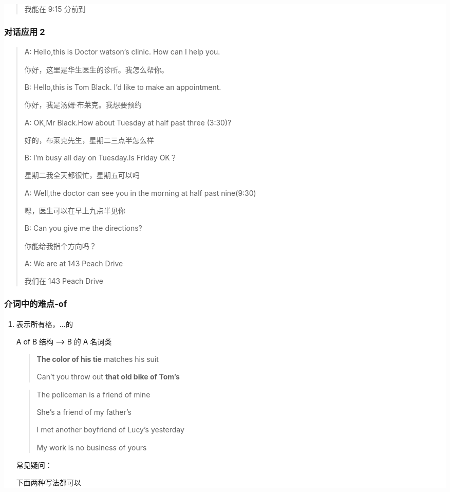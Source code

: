 > 我能在 9:15 分前到

### 对话应用 2

> A: Hello,this is Doctor watson’s clinic. How can I help you.
>
> 你好，这里是华生医生的诊所。我怎么帮你。
>
> B: Hello,this is Tom Black. I’d like to make an appointment.
>
> 你好，我是汤姆·布莱克。我想要预约
>
> A: OK,Mr Black.How about Tuesday at half past three (3:30)?
>
> 好的，布莱克先生，星期二三点半怎么样
>
> B: I’m busy all day on Tuesday.Is Friday OK？
>
> 星期二我全天都很忙，星期五可以吗
>
> A: Well,the doctor can see you in the morning at half past nine(9:30)
>
> 嗯，医生可以在早上九点半见你
>
> B: Can you give me the directions?
>
> 你能给我指个方向吗？
>
> A: We are at 143 Peach Drive
>
> 我们在 143 Peach Drive

### 介词中的难点-of

1. 表示所有格，...的

   A of B 结构 ——> B 的 A 名词类

   > **The color of his tie** matches his suit
   >
   > Can’t you throw out **that old bike of Tom’s**

   > The policeman is a friend of mine
   >
   > She’s a friend of my father’s
   >
   > I met another boyfriend of Lucy’s yesterday
   >
   > My work is no business of yours

   常见疑问：

   下面两种写法都可以
